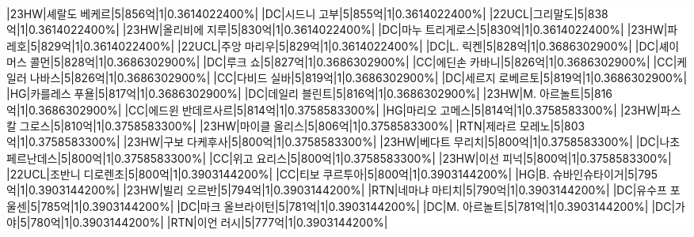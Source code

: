 |23HW|셰랄도 베케르|5|856억|1|0.3614022400%|
|DC|시드니 고부|5|855억|1|0.3614022400%|
|22UCL|그리말도|5|838억|1|0.3614022400%|
|23HW|올리비에 지루|5|830억|1|0.3614022400%|
|DC|마누 트리게로스|5|830억|1|0.3614022400%|
|23HW|파레호|5|829억|1|0.3614022400%|
|22UCL|주앙 마리우|5|829억|1|0.3614022400%|
|DC|L. 릭켄|5|828억|1|0.3686302900%|
|DC|셰이머스 콜먼|5|828억|1|0.3686302900%|
|DC|루크 쇼|5|827억|1|0.3686302900%|
|CC|에딘손 카바니|5|826억|1|0.3686302900%|
|CC|케일러 나바스|5|826억|1|0.3686302900%|
|CC|다비드 실바|5|819억|1|0.3686302900%|
|DC|세르지 로베르토|5|819억|1|0.3686302900%|
|HG|카를레스 푸욜|5|817억|1|0.3686302900%|
|DC|데일리 블린트|5|816억|1|0.3686302900%|
|23HW|M. 아르놀트|5|816억|1|0.3686302900%|
|CC|에드윈 반데르사르|5|814억|1|0.3758583300%|
|HG|마리오 고메스|5|814억|1|0.3758583300%|
|23HW|파스칼 그로스|5|810억|1|0.3758583300%|
|23HW|마이클 올리스|5|806억|1|0.3758583300%|
|RTN|제라르 모레노|5|803억|1|0.3758583300%|
|23HW|구보 다케후사|5|800억|1|0.3758583300%|
|23HW|베다트 무리치|5|800억|1|0.3758583300%|
|DC|나초 페르난데스|5|800억|1|0.3758583300%|
|CC|위고 요리스|5|800억|1|0.3758583300%|
|23HW|이선 피넉|5|800억|1|0.3758583300%|
|22UCL|조반니 디로렌초|5|800억|1|0.3903144200%|
|CC|티보 쿠르투아|5|800억|1|0.3903144200%|
|HG|B. 슈바인슈타이거|5|795억|1|0.3903144200%|
|23HW|빌리 오르반|5|794억|1|0.3903144200%|
|RTN|네마냐 마티치|5|790억|1|0.3903144200%|
|DC|유수프 포울센|5|785억|1|0.3903144200%|
|DC|마크 올브라이턴|5|781억|1|0.3903144200%|
|DC|M. 아르놀트|5|781억|1|0.3903144200%|
|DC|가야|5|780억|1|0.3903144200%|
|RTN|이언 러시|5|777억|1|0.3903144200%|